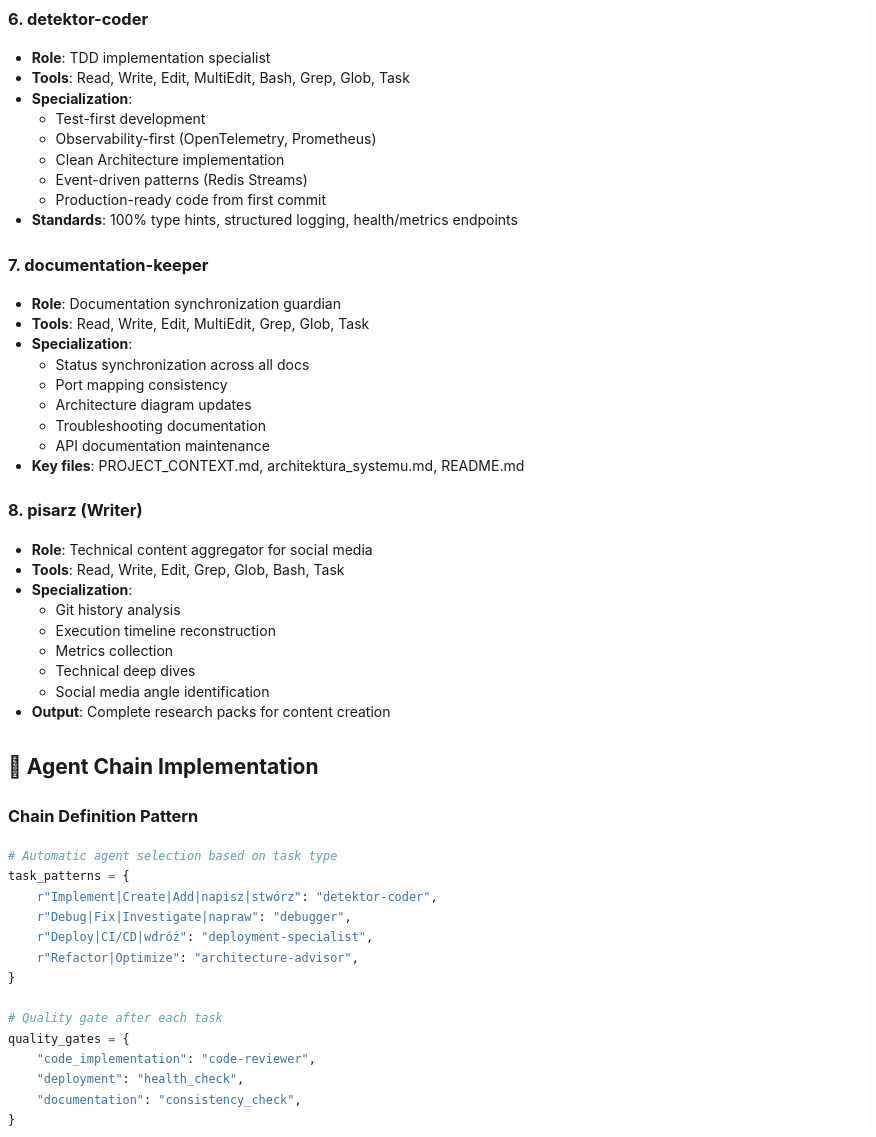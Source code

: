 ### 6. **detektor-coder**
- **Role**: TDD implementation specialist
- **Tools**: Read, Write, Edit, MultiEdit, Bash, Grep, Glob, Task
- **Specialization**:
  - Test-first development
  - Observability-first (OpenTelemetry, Prometheus)
  - Clean Architecture implementation
  - Event-driven patterns (Redis Streams)
  - Production-ready code from first commit
- **Standards**: 100% type hints, structured logging, health/metrics endpoints

### 7. **documentation-keeper**
- **Role**: Documentation synchronization guardian
- **Tools**: Read, Write, Edit, MultiEdit, Grep, Glob, Task
- **Specialization**:
  - Status synchronization across all docs
  - Port mapping consistency
  - Architecture diagram updates
  - Troubleshooting documentation
  - API documentation maintenance
- **Key files**: PROJECT_CONTEXT.md, architektura_systemu.md, README.md

### 8. **pisarz** (Writer)
- **Role**: Technical content aggregator for social media
- **Tools**: Read, Write, Edit, Grep, Glob, Bash, Task
- **Specialization**:
  - Git history analysis
  - Execution timeline reconstruction
  - Metrics collection
  - Technical deep dives
  - Social media angle identification
- **Output**: Complete research packs for content creation

## 🔄 Agent Chain Implementation

### Chain Definition Pattern
```python
# Automatic agent selection based on task type
task_patterns = {
    r"Implement|Create|Add|napisz|stwórz": "detektor-coder",
    r"Debug|Fix|Investigate|napraw": "debugger",
    r"Deploy|CI/CD|wdróż": "deployment-specialist",
    r"Refactor|Optimize": "architecture-advisor",
}

# Quality gate after each task
quality_gates = {
    "code_implementation": "code-reviewer",
    "deployment": "health_check",
    "documentation": "consistency_check",
}
```

